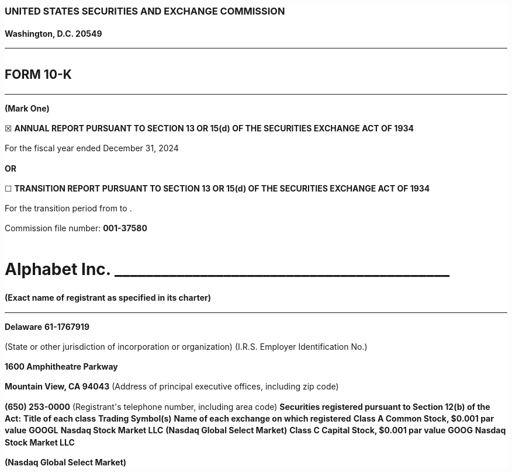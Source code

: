 ### **UNITED STATES** **SECURITIES AND EXCHANGE COMMISSION**

**Washington, D.C. 20549**


___________________________________________

## **FORM 10-K**


___________________________________________


**(Mark One)**


☒ **ANNUAL REPORT PURSUANT TO SECTION 13 OR 15(d) OF THE SECURITIES EXCHANGE ACT OF 1934**


For the fiscal year ended December 31, 2024

**OR**


☐ **TRANSITION REPORT PURSUANT TO SECTION 13 OR 15(d) OF THE SECURITIES EXCHANGE ACT OF 1934**


For the transition period from to       .


Commission file number: **001-37580**

# Alphabet Inc. ___________________________________________


**(Exact name of registrant as specified in its charter)**


___________________________________________

**Delaware** **61-1767919**


(State or other jurisdiction of incorporation or organization) (I.R.S. Employer Identification No.)


**1600 Amphitheatre Parkway**

**Mountain View, CA 94043**
(Address of principal executive offices, including zip code)

**(650) 253-0000**
(Registrant's telephone number, including area code)
**Securities registered pursuant to Section 12(b) of the Act:**
**Title of each class** **Trading Symbol(s)** **Name of each exchange on which registered**
**Class A Common Stock, $0.001 par value** **GOOGL** **Nasdaq Stock Market LLC**
**(Nasdaq Global Select Market)**
**Class C Capital Stock, $0.001 par value** **GOOG** **Nasdaq Stock Market LLC**


**(Nasdaq Global Select Market)**
